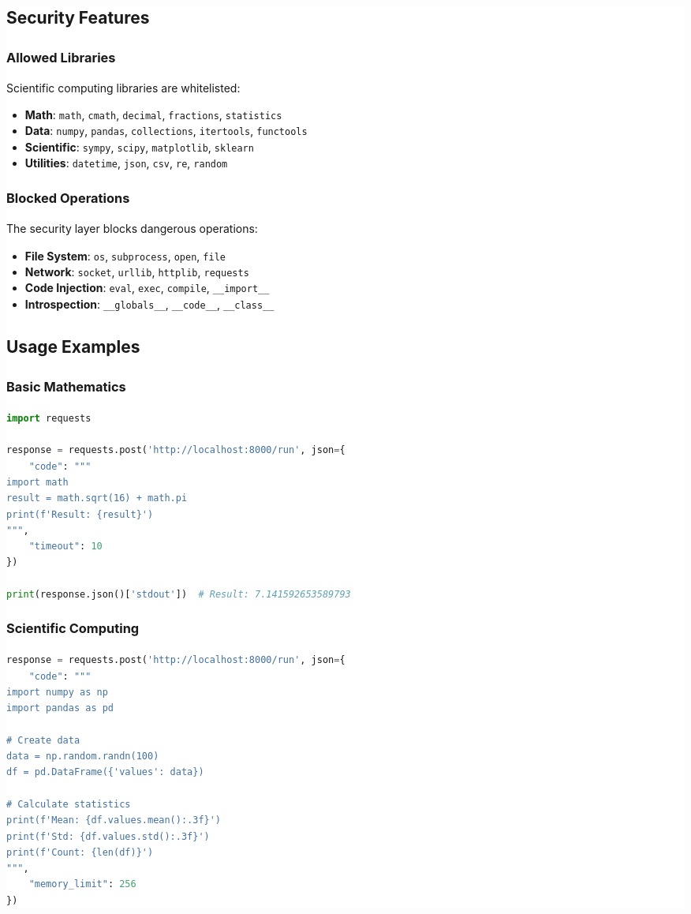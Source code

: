 ## Security Features

### Allowed Libraries

Scientific computing libraries are whitelisted:
- **Math**: `math`, `cmath`, `decimal`, `fractions`, `statistics`
- **Data**: `numpy`, `pandas`, `collections`, `itertools`, `functools`
- **Scientific**: `sympy`, `scipy`, `matplotlib`, `sklearn`
- **Utilities**: `datetime`, `json`, `csv`, `re`, `random`

### Blocked Operations

The security layer blocks dangerous operations:
- **File System**: `os`, `subprocess`, `open`, `file`
- **Network**: `socket`, `urllib`, `httplib`, `requests`
- **Code Injection**: `eval`, `exec`, `compile`, `__import__`
- **Introspection**: `__globals__`, `__code__`, `__class__`

## Usage Examples

### Basic Mathematics

```python
import requests

response = requests.post('http://localhost:8000/run', json={
    "code": """
import math
result = math.sqrt(16) + math.pi
print(f'Result: {result}')
""",
    "timeout": 10
})

print(response.json()['stdout'])  # Result: 7.141592653589793
```

### Scientific Computing

```python
response = requests.post('http://localhost:8000/run', json={
    "code": """
import numpy as np
import pandas as pd

# Create data
data = np.random.randn(100)
df = pd.DataFrame({'values': data})

# Calculate statistics
print(f'Mean: {df.values.mean():.3f}')
print(f'Std: {df.values.std():.3f}')
print(f'Count: {len(df)}')
""",
    "memory_limit": 256
})
```

